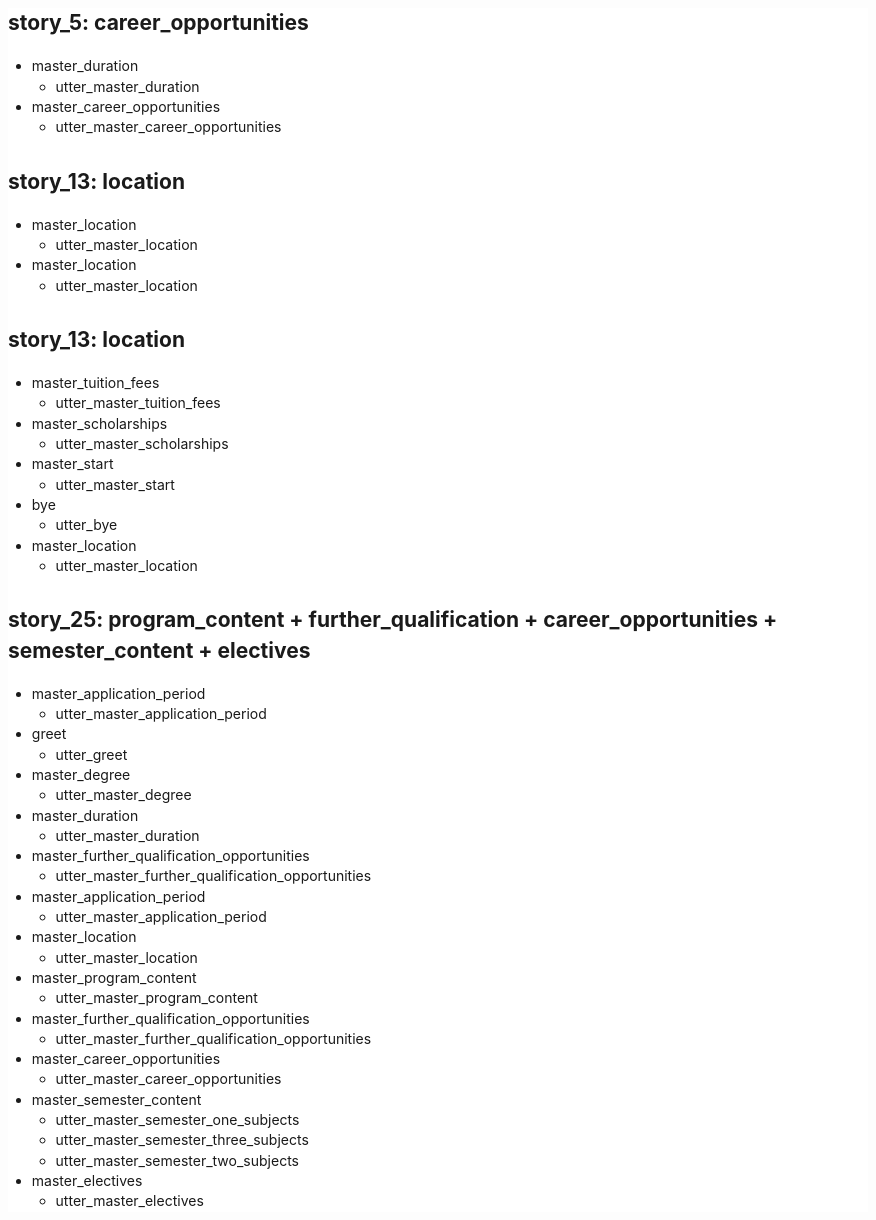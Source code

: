 ## story_5: career_opportunities
* master_duration
    - utter_master_duration
* master_career_opportunities
    - utter_master_career_opportunities

## story_13: location
* master_location
    - utter_master_location
* master_location
    - utter_master_location

## story_13: location
* master_tuition_fees
    - utter_master_tuition_fees
* master_scholarships
    - utter_master_scholarships
* master_start
    - utter_master_start
* bye
    - utter_bye
* master_location
    - utter_master_location

## story_25: program_content + further_qualification + career_opportunities + semester_content + electives
* master_application_period
    - utter_master_application_period
* greet
    - utter_greet
* master_degree
    - utter_master_degree
* master_duration
    - utter_master_duration
* master_further_qualification_opportunities
    - utter_master_further_qualification_opportunities
* master_application_period
    - utter_master_application_period
* master_location
    - utter_master_location
* master_program_content
    - utter_master_program_content
* master_further_qualification_opportunities
    - utter_master_further_qualification_opportunities
* master_career_opportunities
    - utter_master_career_opportunities
* master_semester_content
    - utter_master_semester_one_subjects
    - utter_master_semester_three_subjects
    - utter_master_semester_two_subjects
* master_electives
    - utter_master_electives
